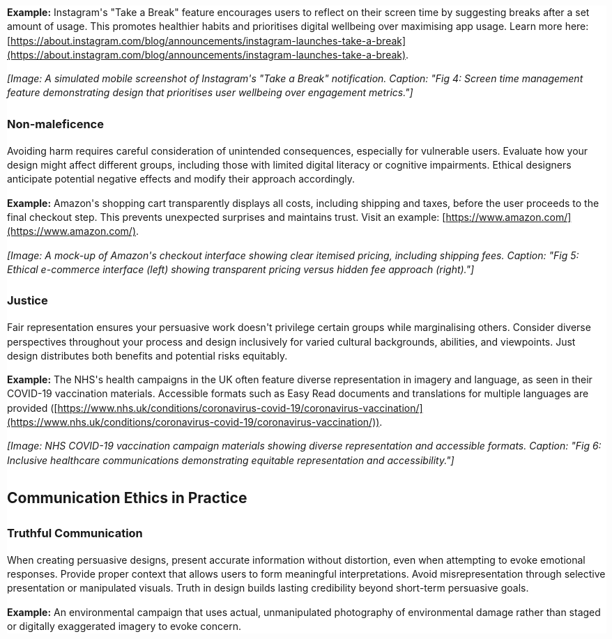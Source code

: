**Example:** Instagram's "Take a Break" feature encourages users to reflect on their screen time by suggesting breaks after a set amount of usage. This promotes healthier habits and prioritises digital wellbeing over maximising app usage. Learn more here: [https://about.instagram.com/blog/announcements/instagram-launches-take-a-break](https://about.instagram.com/blog/announcements/instagram-launches-take-a-break).

*\[Image: A simulated mobile screenshot of Instagram's "Take a Break" notification. Caption: "Fig 4: Screen time management feature demonstrating design that prioritises user wellbeing over engagement metrics."\]*

### **Non-maleficence**

Avoiding harm requires careful consideration of unintended consequences, especially for vulnerable users. Evaluate how your design might affect different groups, including those with limited digital literacy or cognitive impairments. Ethical designers anticipate potential negative effects and modify their approach accordingly.

**Example:** Amazon's shopping cart transparently displays all costs, including shipping and taxes, before the user proceeds to the final checkout step. This prevents unexpected surprises and maintains trust. Visit an example: [https://www.amazon.com/](https://www.amazon.com/).

*\[Image: A mock-up of Amazon's checkout interface showing clear itemised pricing, including shipping fees. Caption: "Fig 5: Ethical e-commerce interface (left) showing transparent pricing versus hidden fee approach (right)."\]*

### **Justice**

Fair representation ensures your persuasive work doesn't privilege certain groups while marginalising others. Consider diverse perspectives throughout your process and design inclusively for varied cultural backgrounds, abilities, and viewpoints. Just design distributes both benefits and potential risks equitably.

**Example:** The NHS's health campaigns in the UK often feature diverse representation in imagery and language, as seen in their COVID-19 vaccination materials. Accessible formats such as Easy Read documents and translations for multiple languages are provided ([https://www.nhs.uk/conditions/coronavirus-covid-19/coronavirus-vaccination/](https://www.nhs.uk/conditions/coronavirus-covid-19/coronavirus-vaccination/)).

*\[Image: NHS COVID-19 vaccination campaign materials showing diverse representation and accessible formats. Caption: "Fig 6: Inclusive healthcare communications demonstrating equitable representation and accessibility."\]*

## **Communication Ethics in Practice**

### **Truthful Communication**

When creating persuasive designs, present accurate information without distortion, even when attempting to evoke emotional responses. Provide proper context that allows users to form meaningful interpretations. Avoid misrepresentation through selective presentation or manipulated visuals. Truth in design builds lasting credibility beyond short-term persuasive goals.

**Example:** An environmental campaign that uses actual, unmanipulated photography of environmental damage rather than staged or digitally exaggerated imagery to evoke concern.
